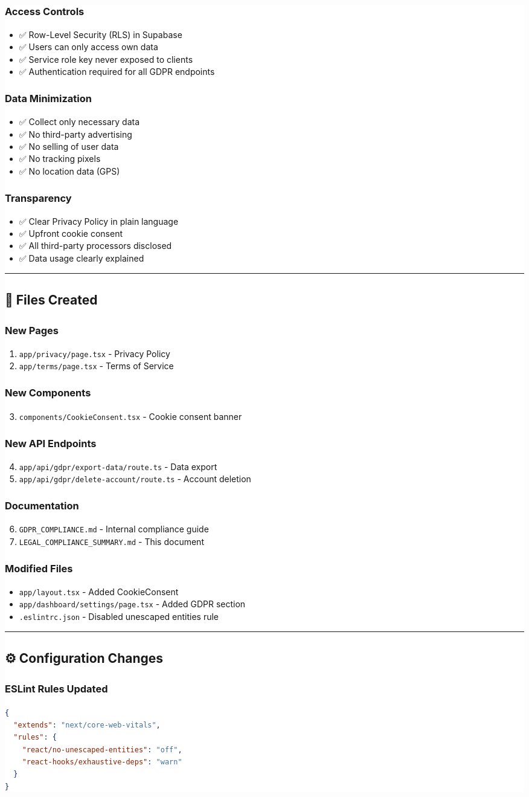 ### Access Controls
- ✅ Row-Level Security (RLS) in Supabase
- ✅ Users can only access own data
- ✅ Service role key never exposed to clients
- ✅ Authentication required for all GDPR endpoints

### Data Minimization
- ✅ Collect only necessary data
- ✅ No third-party advertising
- ✅ No selling of user data
- ✅ No tracking pixels
- ✅ No location data (GPS)

### Transparency
- ✅ Clear Privacy Policy in plain language
- ✅ Upfront cookie consent
- ✅ All third-party processors disclosed
- ✅ Data usage clearly explained

---

## 📝 Files Created

### New Pages
1. `app/privacy/page.tsx` - Privacy Policy
2. `app/terms/page.tsx` - Terms of Service

### New Components
3. `components/CookieConsent.tsx` - Cookie consent banner

### New API Endpoints
4. `app/api/gdpr/export-data/route.ts` - Data export
5. `app/api/gdpr/delete-account/route.ts` - Account deletion

### Documentation
6. `GDPR_COMPLIANCE.md` - Internal compliance guide
7. `LEGAL_COMPLIANCE_SUMMARY.md` - This document

### Modified Files
- `app/layout.tsx` - Added CookieConsent
- `app/dashboard/settings/page.tsx` - Added GDPR section
- `.eslintrc.json` - Disabled unescaped entities rule

---

## ⚙️ Configuration Changes

### ESLint Rules Updated
```json
{
  "extends": "next/core-web-vitals",
  "rules": {
    "react/no-unescaped-entities": "off",
    "react-hooks/exhaustive-deps": "warn"
  }
}
```
